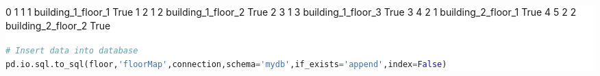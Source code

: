  </thead>
  <tbody>
    <tr>
      <td>0</td>
      <td>1</td>
      <td>1</td>
      <td>1</td>
      <td>building_1_floor_1</td>
      <td>True</td>
    </tr>
    <tr>
      <td>1</td>
      <td>2</td>
      <td>1</td>
      <td>2</td>
      <td>building_1_floor_2</td>
      <td>True</td>
    </tr>
    <tr>
      <td>2</td>
      <td>3</td>
      <td>1</td>
      <td>3</td>
      <td>building_1_floor_3</td>
      <td>True</td>
    </tr>
    <tr>
      <td>3</td>
      <td>4</td>
      <td>2</td>
      <td>1</td>
      <td>building_2_floor_1</td>
      <td>True</td>
    </tr>
    <tr>
      <td>4</td>
      <td>5</td>
      <td>2</td>
      <td>2</td>
      <td>building_2_floor_2</td>
      <td>True</td>
    </tr>
  </tbody>
</table>
</div>




```python
# Insert data into database
pd.io.sql.to_sql(floor,'floorMap',connection,schema='mydb',if_exists='append',index=False)
```

